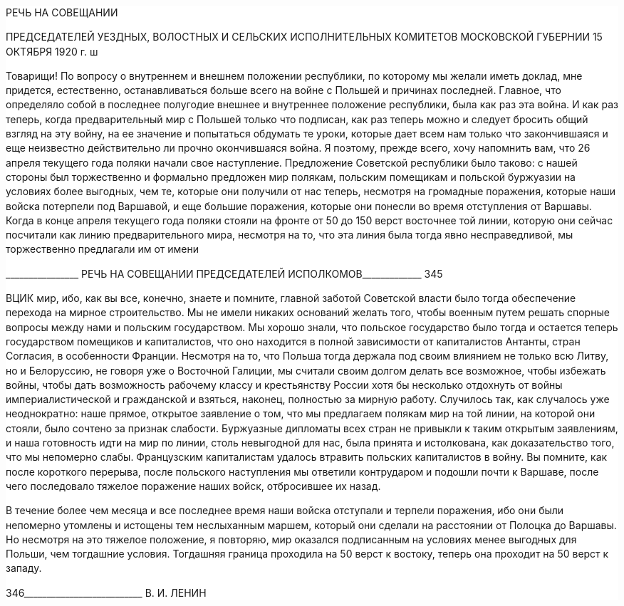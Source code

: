 РЕЧЬ НА СОВЕЩАНИИ

ПРЕДСЕДАТЕЛЕЙ УЕЗДНЫХ, ВОЛОСТНЫХ И СЕЛЬСКИХ ИСПОЛНИТЕЛЬНЫХ КОМИТЕТОВ МОСКОВСКОЙ ГУБЕРНИИ 15 ОКТЯБРЯ 1920 г. ш

Товарищи! По вопросу о внутреннем и внешнем положении республики, по которо­му мы желали иметь доклад, мне придется, естественно, останавливаться больше всего на войне с Польшей и причинах последней. Главное, что определяло собой в последнее полугодие внешнее и внутреннее положение республики, была как раз эта война. И как раз теперь, когда предварительный мир с Польшей только что подписан, как раз теперь можно и следует бросить общий взгляд на эту войну, на ее значение и попытаться об­думать те уроки, которые дает всем нам только что закончившаяся и еще неизвестно действительно ли прочно окончившаяся война. Я поэтому, прежде всего, хочу напом­нить вам, что 26 апреля текущего года поляки начали свое наступление. Предложение Советской республики было таково: с нашей стороны был торжественно и формально предложен мир полякам, польским помещикам и польской буржуазии на условиях бо­лее выгодных, чем те, которые они получили от нас теперь, несмотря на громадные по­ражения, которые наши войска потерпели под Варшавой, и еще большие поражения, которые они понесли во время отступления от Варшавы. Когда в конце апреля текуще­го года поляки стояли на фронте от 50 до 150 верст восточнее той линии, которую они сейчас посчитали как линию предварительного мира, несмотря на то, что эта линия бы­ла тогда явно несправедливой, мы торжественно предлагали им от имени

  

________________ РЕЧЬ НА СОВЕЩАНИИ ПРЕДСЕДАТЕЛЕЙ ИСПОЛКОМОВ_____________ 345

ВЦИК мир, ибо, как вы все, конечно, знаете и помните, главной заботой Советской власти было тогда обеспечение перехода на мирное строительство. Мы не имели ника­ких оснований желать того, чтобы военным путем решать спорные вопросы между на­ми и польским государством. Мы хорошо знали, что польское государство было тогда и остается теперь государством помещиков и капиталистов, что оно находится в полной зависимости от капиталистов Антанты, стран Согласия, в особенности Франции. Не­смотря на то, что Польша тогда держала под своим влиянием не только всю Литву, но и Белоруссию, не говоря уже о Восточной Галиции, мы считали своим долгом делать все возможное, чтобы избежать войны, чтобы дать возможность рабочему классу и кресть­янству России хотя бы несколько отдохнуть от войны империалистической и граждан­ской и взяться, наконец, полностью за мирную работу. Случилось так, как случалось уже неоднократно: наше прямое, открытое заявление о том, что мы предлагаем полякам мир на той линии, на которой они стояли, было сочтено за признак слабости. Буржуаз­ные дипломаты всех стран не привыкли к таким открытым заявлениям, и наша готов­ность идти на мир по линии, столь невыгодной для нас, была принята и истолкована, как доказательство того, что мы непомерно слабы. Французским капиталистам удалось втравить польских капиталистов в войну. Вы помните, как после короткого перерыва, после польского наступления мы ответили контрударом и подошли почти к Варшаве, после чего последовало тяжелое поражение наших войск, отбросившее их назад.

В течение более чем месяца и все последнее время наши войска отступали и терпели поражения, ибо они были непомерно утомлены и истощены тем неслыханным маршем, который они сделали на расстоянии от Полоцка до Варшавы. Но несмотря на это тяже­лое положение, я повторяю, мир оказался подписанным на условиях менее выгодных для Польши, чем тогдашние условия. Тогдашняя граница проходила на 50 верст к вос­току, теперь она проходит на 50 верст к западу.

  

346__________________________ В. И. ЛЕНИН
